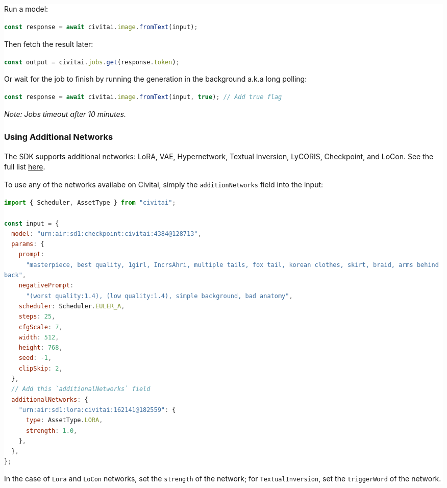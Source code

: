 Run a model:

```js
const response = await civitai.image.fromText(input);
```

Then fetch the result later:

```js
const output = civitai.jobs.get(response.token);
```

Or wait for the job to finish by running the generation in the background a.k.a long polling:

```js
const response = await civitai.image.fromText(input, true); // Add true flag
```

_Note: Jobs timeout after 10 minutes._

### Using Additional Networks

The SDK supports additional networks: LoRA, VAE, Hypernetwork, Textual Inversion, LyCORIS, Checkpoint, and LoCon. See the full list [here](src/models/AssetType.ts).

To use any of the networks availabe on Civitai, simply the `additionNetworks` field into the input:

```js
import { Scheduler, AssetType } from "civitai";

const input = {
  model: "urn:air:sd1:checkpoint:civitai:4384@128713",
  params: {
    prompt:
      "masterpiece, best quality, 1girl, IncrsAhri, multiple tails, fox tail, korean clothes, skirt, braid, arms behind back",
    negativePrompt:
      "(worst quality:1.4), (low quality:1.4), simple background, bad anatomy",
    scheduler: Scheduler.EULER_A,
    steps: 25,
    cfgScale: 7,
    width: 512,
    height: 768,
    seed: -1,
    clipSkip: 2,
  },
  // Add this `additionalNetworks` field
  additionalNetworks: {
    "urn:air:sd1:lora:civitai:162141@182559": {
      type: AssetType.LORA,
      strength: 1.0,
    },
  },
};
```

In the case of `Lora` and `LoCon` networks, set the `strength` of the network; for `TextualInversion`, set the `triggerWord` of the network.
